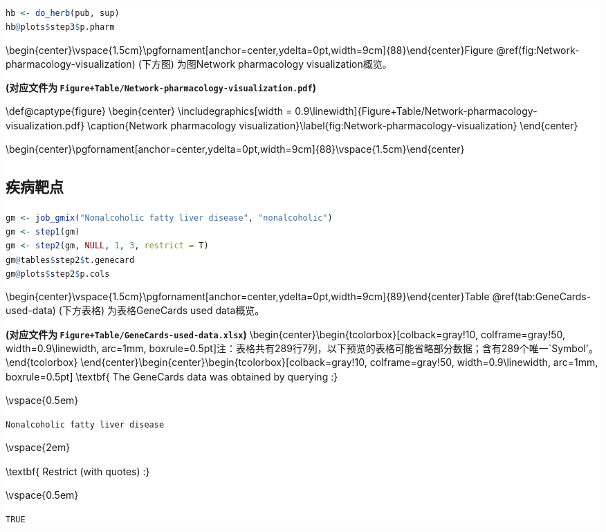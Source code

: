 ```r
hb <- do_herb(pub, sup)
hb@plots$step3$p.pharm
```


\begin{center}\vspace{1.5cm}\pgfornament[anchor=center,ydelta=0pt,width=9cm]{88}\end{center}Figure \@ref(fig:Network-pharmacology-visualization) (下方图) 为图Network pharmacology visualization概览。

**(对应文件为 `Figure+Table/Network-pharmacology-visualization.pdf`)**

\def\@captype{figure}
\begin{center}
\includegraphics[width = 0.9\linewidth]{Figure+Table/Network-pharmacology-visualization.pdf}
\caption{Network pharmacology visualization}\label{fig:Network-pharmacology-visualization}
\end{center}


\begin{center}\pgfornament[anchor=center,ydelta=0pt,width=9cm]{88}\vspace{1.5cm}\end{center}

## 疾病靶点


```r
gm <- job_gmix("Nonalcoholic fatty liver disease", "nonalcoholic")
gm <- step1(gm)
gm <- step2(gm, NULL, 1, 3, restrict = T)
gm@tables$step2$t.genecard
gm@plots$step2$p.cols
```

\begin{center}\vspace{1.5cm}\pgfornament[anchor=center,ydelta=0pt,width=9cm]{89}\end{center}Table \@ref(tab:GeneCards-used-data) (下方表格) 为表格GeneCards used data概览。

**(对应文件为 `Figure+Table/GeneCards-used-data.xlsx`)**
\begin{center}\begin{tcolorbox}[colback=gray!10, colframe=gray!50, width=0.9\linewidth, arc=1mm, boxrule=0.5pt]注：表格共有289行7列，以下预览的表格可能省略部分数据；含有289个唯一`Symbol'。
\end{tcolorbox}
\end{center}\begin{center}\begin{tcolorbox}[colback=gray!10, colframe=gray!50, width=0.9\linewidth, arc=1mm, boxrule=0.5pt]
\textbf{
The GeneCards data was obtained by querying
:}

\vspace{0.5em}

    Nonalcoholic fatty liver disease

\vspace{2em}


\textbf{
Restrict (with quotes)
:}

\vspace{0.5em}

    TRUE
